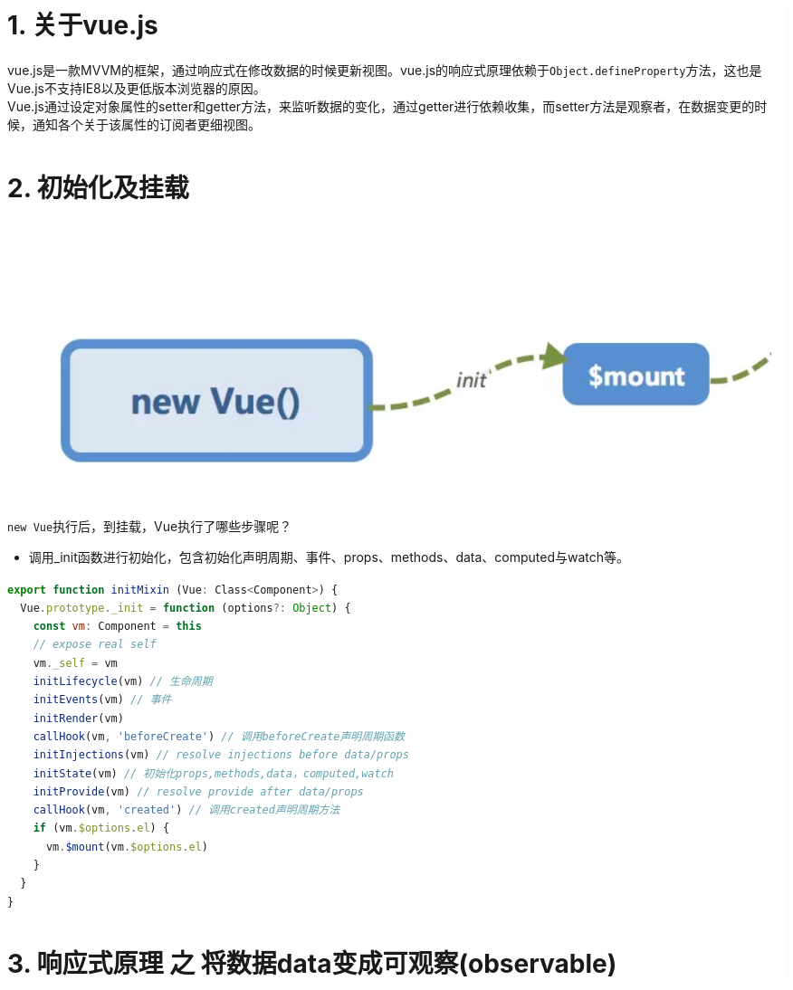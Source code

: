 # 1. 关于vue.js
vue.js是一款MVVM的框架，通过响应式在修改数据的时候更新视图。vue.js的响应式原理依赖于`Object.defineProperty`方法，这也是Vue.js不支持IE8以及更低版本浏览器的原因。<br>
Vue.js通过设定对象属性的setter和getter方法，来监听数据的变化，通过getter进行依赖收集，而setter方法是观察者，在数据变更的时候，通知各个关于该属性的订阅者更细视图。<br>

# 2. 初始化及挂载
![](./image/3.png)<br>
`new Vue`执行后，到挂载，Vue执行了哪些步骤呢？
- 调用_init函数进行初始化，包含初始化声明周期、事件、props、methods、data、computed与watch等。
```javascript
export function initMixin (Vue: Class<Component>) {
  Vue.prototype._init = function (options?: Object) {
    const vm: Component = this
    // expose real self
    vm._self = vm
    initLifecycle(vm) // 生命周期
    initEvents(vm) // 事件 
    initRender(vm)
    callHook(vm, 'beforeCreate') // 调用beforeCreate声明周期函数
    initInjections(vm) // resolve injections before data/props
    initState(vm) // 初始化props,methods,data，computed,watch
    initProvide(vm) // resolve provide after data/props
    callHook(vm, 'created') // 调用created声明周期方法
    if (vm.$options.el) {
      vm.$mount(vm.$options.el)
    }
  }
}
```
# 3. 响应式原理 之 将数据data变成可观察(observable)
